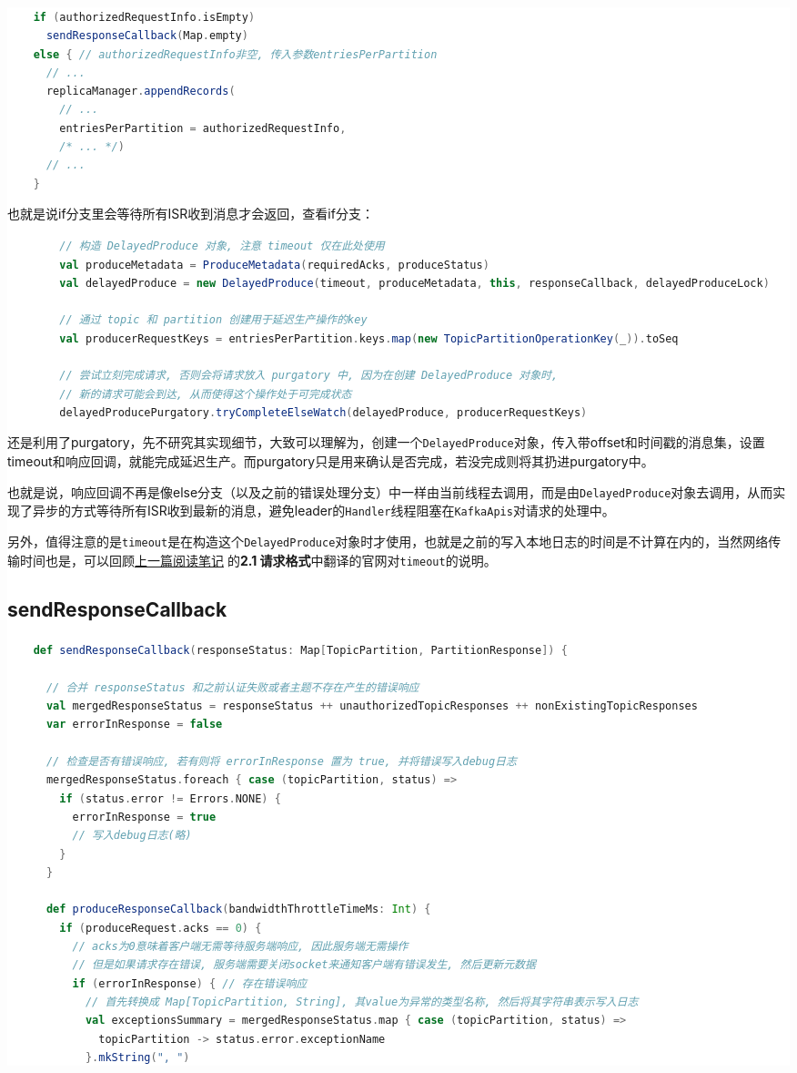 ```scala
    if (authorizedRequestInfo.isEmpty)
      sendResponseCallback(Map.empty)
    else { // authorizedRequestInfo非空, 传入参数entriesPerPartition
      // ...
      replicaManager.appendRecords(
        // ...
        entriesPerPartition = authorizedRequestInfo,
        /* ... */)
      // ...
    }
```

也就是说if分支里会等待所有ISR收到消息才会返回，查看if分支：

```scala
        // 构造 DelayedProduce 对象, 注意 timeout 仅在此处使用
        val produceMetadata = ProduceMetadata(requiredAcks, produceStatus)
        val delayedProduce = new DelayedProduce(timeout, produceMetadata, this, responseCallback, delayedProduceLock)

        // 通过 topic 和 partition 创建用于延迟生产操作的key
        val producerRequestKeys = entriesPerPartition.keys.map(new TopicPartitionOperationKey(_)).toSeq

        // 尝试立刻完成请求, 否则会将请求放入 purgatory 中, 因为在创建 DelayedProduce 对象时,
        // 新的请求可能会到达, 从而使得这个操作处于可完成状态
        delayedProducePurgatory.tryCompleteElseWatch(delayedProduce, producerRequestKeys)
```

还是利用了purgatory，先不研究其实现细节，大致可以理解为，创建一个`DelayedProduce`对象，传入带offset和时间戳的消息集，设置timeout和响应回调，就能完成延迟生产。而purgatory只是用来确认是否完成，若没完成则将其扔进purgatory中。

也就是说，响应回调不再是像else分支（以及之前的错误处理分支）中一样由当前线程去调用，而是由`DelayedProduce`对象去调用，从而实现了异步的方式等待所有ISR收到最新的消息，避免leader的`Handler`线程阻塞在`KafkaApis`对请求的处理中。

另外，值得注意的是`timeout`是在构造这个`DelayedProduce`对象时才使用，也就是之前的写入本地日志的时间是不计算在内的，当然网络传输时间也是，可以回顾[上一篇阅读笔记](https://bewaremypower.github.io/2019/11/06/Kafka源码阅读06-Produce请求-1-写入本地日志/) 的**2.1 请求格式**中翻译的官网对`timeout`的说明。

## sendResponseCallback

```scala
    def sendResponseCallback(responseStatus: Map[TopicPartition, PartitionResponse]) {

      // 合并 responseStatus 和之前认证失败或者主题不存在产生的错误响应
      val mergedResponseStatus = responseStatus ++ unauthorizedTopicResponses ++ nonExistingTopicResponses
      var errorInResponse = false

      // 检查是否有错误响应, 若有则将 errorInResponse 置为 true, 并将错误写入debug日志
      mergedResponseStatus.foreach { case (topicPartition, status) =>
        if (status.error != Errors.NONE) {
          errorInResponse = true
          // 写入debug日志(略)
        }
      }

      def produceResponseCallback(bandwidthThrottleTimeMs: Int) {
        if (produceRequest.acks == 0) {
          // acks为0意味着客户端无需等待服务端响应, 因此服务端无需操作
          // 但是如果请求存在错误, 服务端需要关闭socket来通知客户端有错误发生, 然后更新元数据
          if (errorInResponse) { // 存在错误响应
            // 首先转换成 Map[TopicPartition, String], 其value为异常的类型名称, 然后将其字符串表示写入日志
            val exceptionsSummary = mergedResponseStatus.map { case (topicPartition, status) =>
              topicPartition -> status.error.exceptionName
            }.mkString(", ")
```